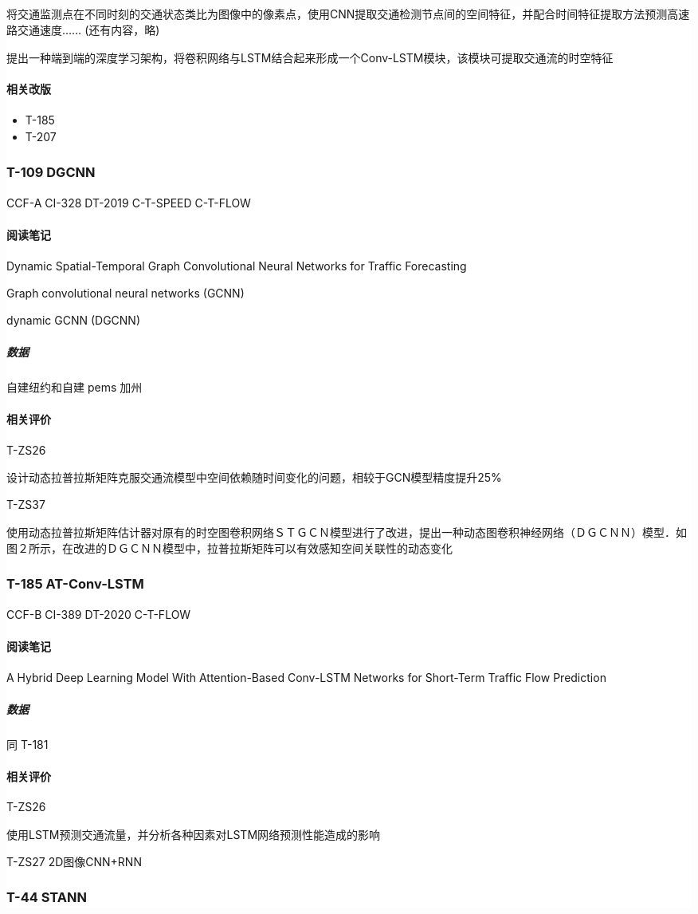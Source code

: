 将交通监测点在不同时刻的交通状态类比为图像中的像素点，使用CNN提取交通检测节点间的空间特征，并配合时间特征提取方法预测高速路交通速度…… (还有内容，略)

提出一种端到端的深度学习架构，将卷积网络与LSTM结合起来形成一个Conv-LSTM模块，该模块可提取交通流的时空特征

#### 相关改版

- T-185
- T-207

### T-109 DGCNN

CCF-A CI-328 DT-2019 C-T-SPEED C-T-FLOW

#### 阅读笔记

Dynamic Spatial-Temporal Graph Convolutional Neural Networks for Traffic Forecasting

Graph convolutional neural networks (GCNN)

dynamic GCNN (DGCNN)

##### 数据

自建纽约和自建 pems 加州

#### 相关评价

T-ZS26

设计动态拉普拉斯矩阵克服交通流模型中空间依赖随时间变化的问题，相较于GCN模型精度提升25%

T-ZS37

使用动态拉普拉斯矩阵估计器对原有的时空图卷积网络ＳＴＧＣＮ模型进行了改进，提出一种动态图卷积神经网络（ＤＧＣＮＮ）模型．如图２所示，在改进的ＤＧＣＮＮ模型中，拉普拉斯矩阵可以有效感知空间关联性的动态变化

### T-185 AT-Conv-LSTM

CCF-B CI-389 DT-2020 C-T-FLOW

#### 阅读笔记

A Hybrid Deep Learning Model With Attention-Based Conv-LSTM Networks for Short-Term Traffic Flow Prediction

##### 数据

同 T-181

#### 相关评价

T-ZS26

使用LSTM预测交通流量，并分析各种因素对LSTM网络预测性能造成的影响

T-ZS27 2D图像CNN+RNN

### T-44 STANN
